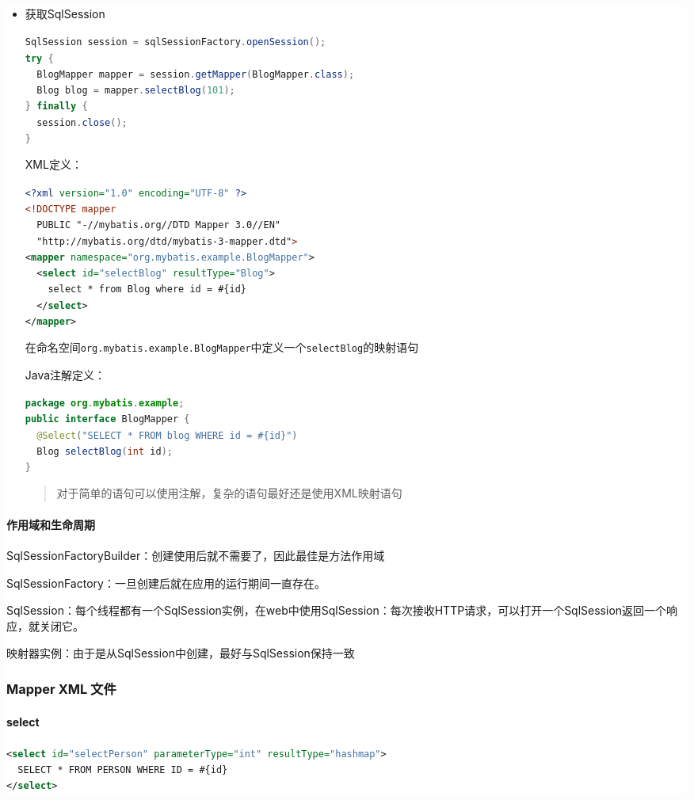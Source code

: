 * 获取SqlSession

  ```java
  SqlSession session = sqlSessionFactory.openSession();
  try {
    BlogMapper mapper = session.getMapper(BlogMapper.class);
    Blog blog = mapper.selectBlog(101);
  } finally {
    session.close();
  }
  ```

  XML定义：

  ```xml
  <?xml version="1.0" encoding="UTF-8" ?>
  <!DOCTYPE mapper
    PUBLIC "-//mybatis.org//DTD Mapper 3.0//EN"
    "http://mybatis.org/dtd/mybatis-3-mapper.dtd">
  <mapper namespace="org.mybatis.example.BlogMapper">
    <select id="selectBlog" resultType="Blog">
      select * from Blog where id = #{id}
    </select>
  </mapper>
  ```

  在命名空间`org.mybatis.example.BlogMapper`中定义一个`selectBlog`的映射语句

  Java注解定义：

  ```Java
  package org.mybatis.example;
  public interface BlogMapper {
    @Select("SELECT * FROM blog WHERE id = #{id}")
    Blog selectBlog(int id);
  }
  ```

  > 对于简单的语句可以使用注解，复杂的语句最好还是使用XML映射语句

#### 作用域和生命周期

SqlSessionFactoryBuilder：创建使用后就不需要了，因此最佳是方法作用域

SqlSessionFactory：一旦创建后就在应用的运行期间一直存在。

SqlSession：每个线程都有一个SqlSession实例，在web中使用SqlSession：每次接收HTTP请求，可以打开一个SqlSession返回一个响应，就关闭它。

映射器实例：由于是从SqlSession中创建，最好与SqlSession保持一致

### Mapper XML 文件

#### select

```xml
<select id="selectPerson" parameterType="int" resultType="hashmap">
  SELECT * FROM PERSON WHERE ID = #{id}
</select>
```
